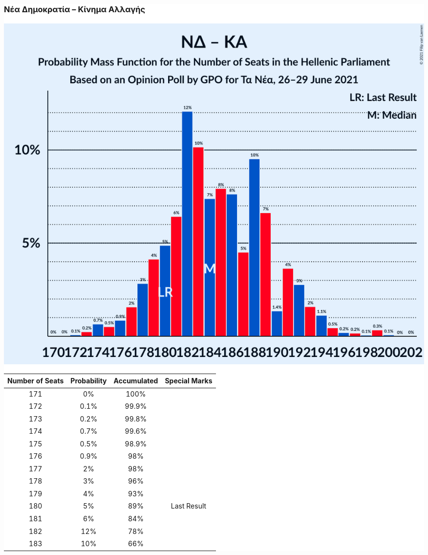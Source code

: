 ### Νέα Δημοκρατία – Κίνημα Αλλαγής

![Graph with seats probability mass function not yet produced](2021-06-29-GPO-coalitions-seats-pmf-νδ–κα.png "Seats Probability Mass Function")

| Number of Seats | Probability | Accumulated | Special Marks |
|:---------------:|:-----------:|:-----------:|:-------------:|
| 171 | 0% | 100% |  |
| 172 | 0.1% | 99.9% |  |
| 173 | 0.2% | 99.8% |  |
| 174 | 0.7% | 99.6% |  |
| 175 | 0.5% | 98.9% |  |
| 176 | 0.9% | 98% |  |
| 177 | 2% | 98% |  |
| 178 | 3% | 96% |  |
| 179 | 4% | 93% |  |
| 180 | 5% | 89% | Last Result |
| 181 | 6% | 84% |  |
| 182 | 12% | 78% |  |
| 183 | 10% | 66% |  |